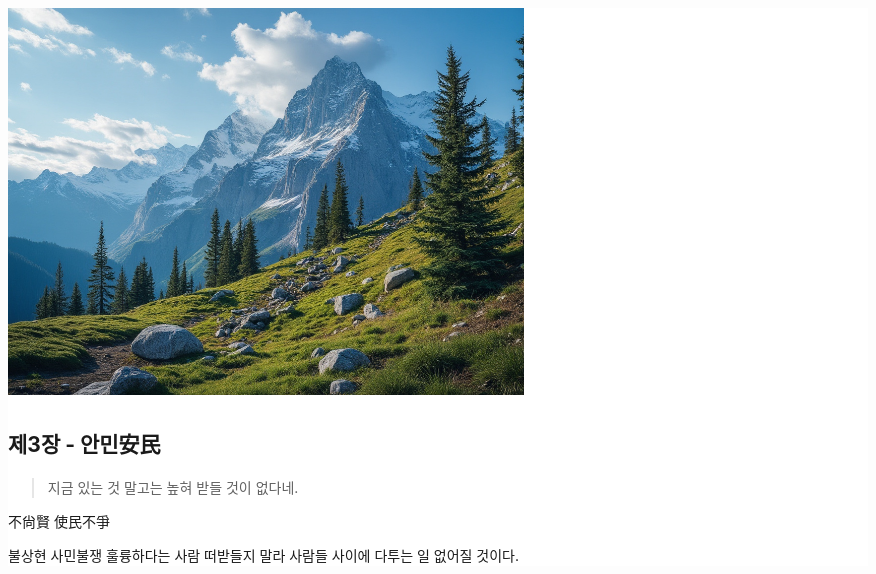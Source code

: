 <img width="60%" src="/assets/images/lao-tzu/mountain-02.jpeg">

<h2 id="3">
	제3장
	-
	안민安民
</h2>

<blockquote>
	지금 있는 것 말고는 높혀 받들 것이 없다네.
</blockquote>

<div class="translation-container">
	不尙賢
	使民不爭
<p>
<span class="chinese-korean-transliteration">
	불상현
	사민불쟁
</span>
<span class="chinese-korean-translation">
	훌륭하다는 사람 떠받들지 말라
	사람들 사이에 다투는 일 없어질 것이다.
</span>
</p>
